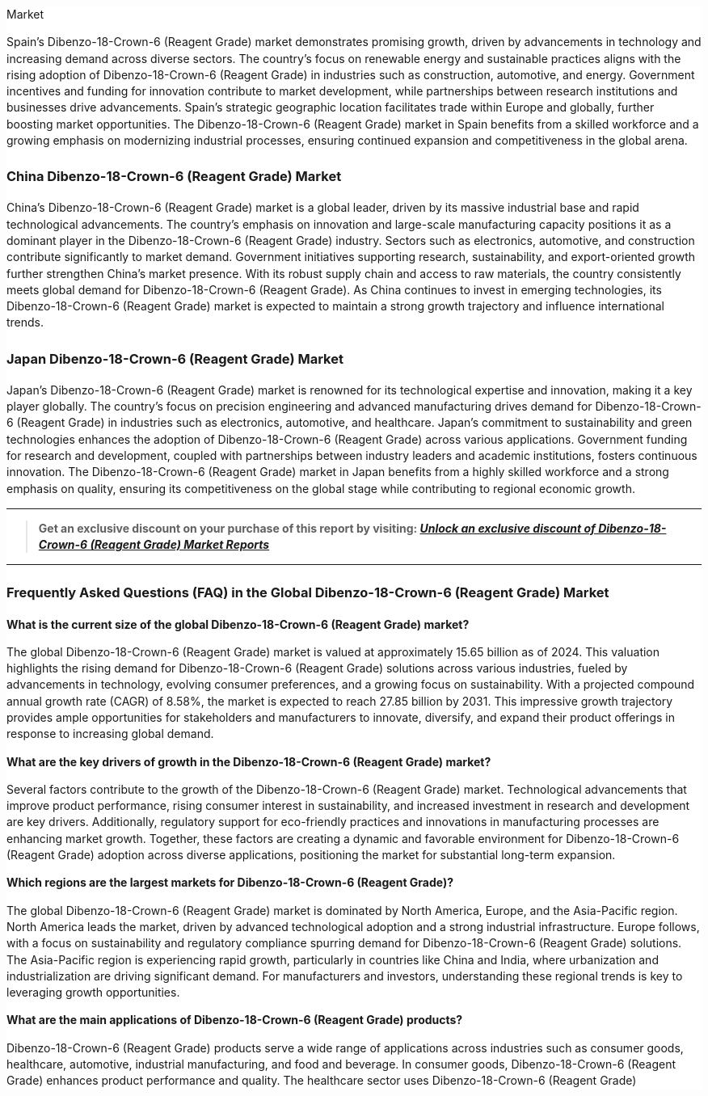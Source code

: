 Market</h3><p>Spain&rsquo;s Dibenzo-18-Crown-6 (Reagent Grade) market demonstrates promising growth, driven by advancements in technology and increasing demand across diverse sectors. The country&rsquo;s focus on renewable energy and sustainable practices aligns with the rising adoption of Dibenzo-18-Crown-6 (Reagent Grade) in industries such as construction, automotive, and energy. Government incentives and funding for innovation contribute to market development, while partnerships between research institutions and businesses drive advancements. Spain&rsquo;s strategic geographic location facilitates trade within Europe and globally, further boosting market opportunities. The Dibenzo-18-Crown-6 (Reagent Grade) market in Spain benefits from a skilled workforce and a growing emphasis on modernizing industrial processes, ensuring continued expansion and competitiveness in the global arena.</p><h3>China Dibenzo-18-Crown-6 (Reagent Grade) Market</h3><p>China&rsquo;s Dibenzo-18-Crown-6 (Reagent Grade) market is a global leader, driven by its massive industrial base and rapid technological advancements. The country&rsquo;s emphasis on innovation and large-scale manufacturing capacity positions it as a dominant player in the Dibenzo-18-Crown-6 (Reagent Grade) industry. Sectors such as electronics, automotive, and construction contribute significantly to market demand. Government initiatives supporting research, sustainability, and export-oriented growth further strengthen China&rsquo;s market presence. With its robust supply chain and access to raw materials, the country consistently meets global demand for Dibenzo-18-Crown-6 (Reagent Grade). As China continues to invest in emerging technologies, its Dibenzo-18-Crown-6 (Reagent Grade) market is expected to maintain a strong growth trajectory and influence international trends.</p><h3>Japan Dibenzo-18-Crown-6 (Reagent Grade) Market</h3><p>Japan&rsquo;s Dibenzo-18-Crown-6 (Reagent Grade) market is renowned for its technological expertise and innovation, making it a key player globally. The country&rsquo;s focus on precision engineering and advanced manufacturing drives demand for Dibenzo-18-Crown-6 (Reagent Grade) in industries such as electronics, automotive, and healthcare. Japan&rsquo;s commitment to sustainability and green technologies enhances the adoption of Dibenzo-18-Crown-6 (Reagent Grade) across various applications. Government funding for research and development, coupled with partnerships between industry leaders and academic institutions, fosters continuous innovation. The Dibenzo-18-Crown-6 (Reagent Grade) market in Japan benefits from a highly skilled workforce and a strong emphasis on quality, ensuring its competitiveness on the global stage while contributing to regional economic growth.</p><hr /><blockquote><p><strong>Get an exclusive discount on your purchase of this report by visiting: <em><a href="://marketresearchpulse.com/ask-for-discount/124575?utm_source=Github&amp;utm_medium=0116">Unlock an exclusive discount of Dibenzo-18-Crown-6 (Reagent Grade) Market Reports</a></em>&nbsp;</strong></p></blockquote><hr /><h3>Frequently Asked Questions (FAQ) in the Global Dibenzo-18-Crown-6 (Reagent Grade) Market</h3><p><strong>What is the current size of the global Dibenzo-18-Crown-6 (Reagent Grade) market?</strong></p><p>The global Dibenzo-18-Crown-6 (Reagent Grade) market is valued at approximately 15.65 billion as of 2024. This valuation highlights the rising demand for Dibenzo-18-Crown-6 (Reagent Grade) solutions across various industries, fueled by advancements in technology, evolving consumer preferences, and a growing focus on sustainability. With a projected compound annual growth rate (CAGR) of 8.58%, the market is expected to reach 27.85 billion by 2031. This impressive growth trajectory provides ample opportunities for stakeholders and manufacturers to innovate, diversify, and expand their product offerings in response to increasing global demand.</p><p><strong>What are the key drivers of growth in the Dibenzo-18-Crown-6 (Reagent Grade) market?</strong></p><p>Several factors contribute to the growth of the Dibenzo-18-Crown-6 (Reagent Grade) market. Technological advancements that improve product performance, rising consumer interest in sustainability, and increased investment in research and development are key drivers. Additionally, regulatory support for eco-friendly practices and innovations in manufacturing processes are enhancing market growth. Together, these factors are creating a dynamic and favorable environment for Dibenzo-18-Crown-6 (Reagent Grade) adoption across diverse applications, positioning the market for substantial long-term expansion.</p><p><strong>Which regions are the largest markets for Dibenzo-18-Crown-6 (Reagent Grade)?</strong></p><p>The global Dibenzo-18-Crown-6 (Reagent Grade) market is dominated by North America, Europe, and the Asia-Pacific region. North America leads the market, driven by advanced technological adoption and a strong industrial infrastructure. Europe follows, with a focus on sustainability and regulatory compliance spurring demand for Dibenzo-18-Crown-6 (Reagent Grade) solutions. The Asia-Pacific region is experiencing rapid growth, particularly in countries like China and India, where urbanization and industrialization are driving significant demand. For manufacturers and investors, understanding these regional trends is key to leveraging growth opportunities.</p><p><strong>What are the main applications of Dibenzo-18-Crown-6 (Reagent Grade) products?</strong></p><p>Dibenzo-18-Crown-6 (Reagent Grade) products serve a wide range of applications across industries such as consumer goods, healthcare, automotive, industrial manufacturing, and food and beverage. In consumer goods, Dibenzo-18-Crown-6 (Reagent Grade) enhances product performance and quality. The healthcare sector uses Dibenzo-18-Crown-6 (Reagent Grade)
